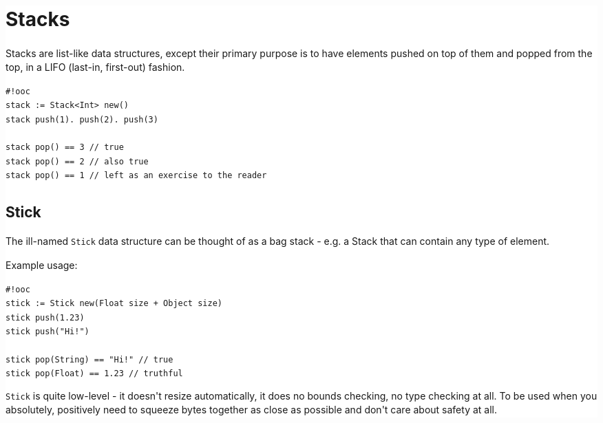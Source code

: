 # Stacks

Stacks are list-like data structures, except their primary purpose is to have elements
pushed on top of them and popped from the top, in a LIFO (last-in, first-out) fashion.

    #!ooc
    stack := Stack<Int> new()
    stack push(1). push(2). push(3)

    stack pop() == 3 // true
    stack pop() == 2 // also true
    stack pop() == 1 // left as an exercise to the reader

## Stick

The ill-named `Stick` data structure can be thought of as a bag stack - e.g. a Stack
that can contain any type of element.

Example usage:

    #!ooc
    stick := Stick new(Float size + Object size)
    stick push(1.23)
    stick push("Hi!")

    stick pop(String) == "Hi!" // true
    stick pop(Float) == 1.23 // truthful

`Stick` is quite low-level - it doesn't resize automatically, it does no
bounds checking, no type checking at all. To be used when you absolutely,
positively need to squeeze bytes together as close as possible and don't care
about safety at all.

